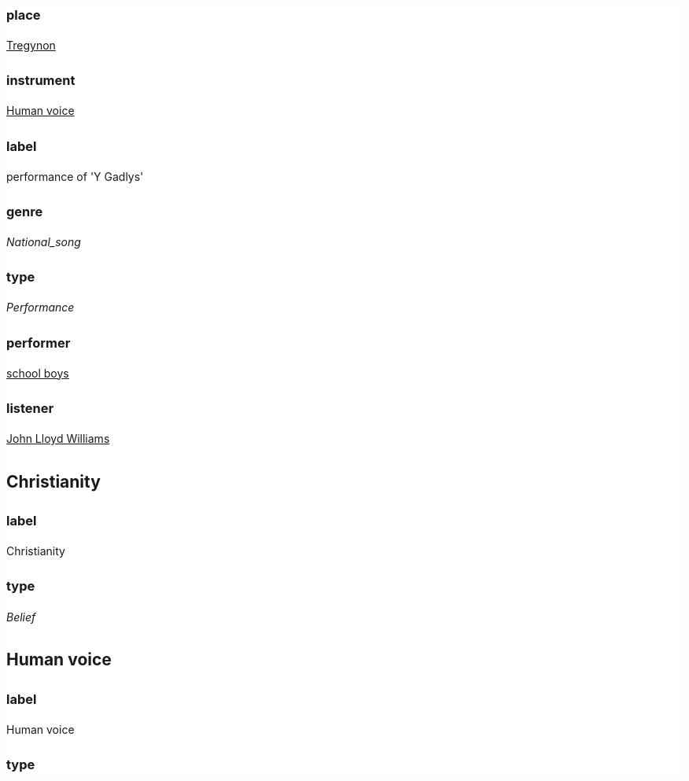 ### place


[Tregynon](#Tregynon)

### instrument


[Human voice](#Human-voice)

### label


performance of 'Y Gadlys'

### genre


*National_song*

### type


*Performance*

### performer


[school boys](#school-boys)

### listener


[John Lloyd Williams](#John-Lloyd-Williams)

## Christianity

### label


Christianity

### type


*Belief*

## Human voice

### label


Human voice

### type

